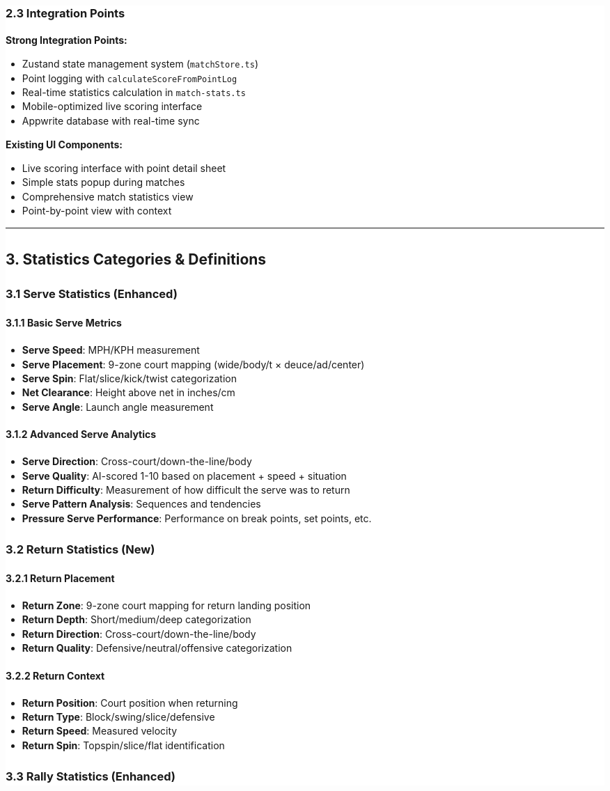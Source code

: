 ### 2.3 Integration Points

**Strong Integration Points:**
- Zustand state management system (`matchStore.ts`)
- Point logging with `calculateScoreFromPointLog`
- Real-time statistics calculation in `match-stats.ts`
- Mobile-optimized live scoring interface
- Appwrite database with real-time sync

**Existing UI Components:**
- Live scoring interface with point detail sheet
- Simple stats popup during matches
- Comprehensive match statistics view
- Point-by-point view with context

---

## 3. Statistics Categories & Definitions

### 3.1 Serve Statistics (Enhanced)

#### 3.1.1 Basic Serve Metrics
- **Serve Speed**: MPH/KPH measurement
- **Serve Placement**: 9-zone court mapping (wide/body/t × deuce/ad/center)
- **Serve Spin**: Flat/slice/kick/twist categorization
- **Net Clearance**: Height above net in inches/cm
- **Serve Angle**: Launch angle measurement

#### 3.1.2 Advanced Serve Analytics
- **Serve Direction**: Cross-court/down-the-line/body
- **Serve Quality**: AI-scored 1-10 based on placement + speed + situation
- **Return Difficulty**: Measurement of how difficult the serve was to return
- **Serve Pattern Analysis**: Sequences and tendencies
- **Pressure Serve Performance**: Performance on break points, set points, etc.

### 3.2 Return Statistics (New)

#### 3.2.1 Return Placement
- **Return Zone**: 9-zone court mapping for return landing position
- **Return Depth**: Short/medium/deep categorization
- **Return Direction**: Cross-court/down-the-line/body
- **Return Quality**: Defensive/neutral/offensive categorization

#### 3.2.2 Return Context
- **Return Position**: Court position when returning
- **Return Type**: Block/swing/slice/defensive
- **Return Speed**: Measured velocity
- **Return Spin**: Topspin/slice/flat identification

### 3.3 Rally Statistics (Enhanced)
